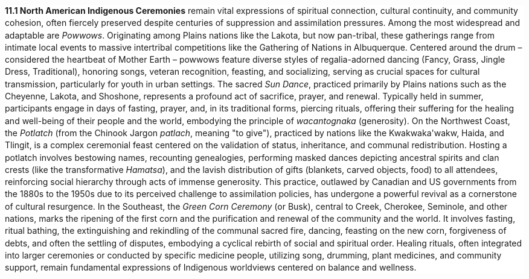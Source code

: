 **11.1 North American Indigenous Ceremonies** remain vital expressions of spiritual connection, cultural continuity, and community cohesion, often fiercely preserved despite centuries of suppression and assimilation pressures. Among the most widespread and adaptable are *Powwows*. Originating among Plains nations like the Lakota, but now pan-tribal, these gatherings range from intimate local events to massive intertribal competitions like the Gathering of Nations in Albuquerque. Centered around the drum – considered the heartbeat of Mother Earth – powwows feature diverse styles of regalia-adorned dancing (Fancy, Grass, Jingle Dress, Traditional), honoring songs, veteran recognition, feasting, and socializing, serving as crucial spaces for cultural transmission, particularly for youth in urban settings. The sacred *Sun Dance*, practiced primarily by Plains nations such as the Cheyenne, Lakota, and Shoshone, represents a profound act of sacrifice, prayer, and renewal. Typically held in summer, participants engage in days of fasting, prayer, and, in its traditional forms, piercing rituals, offering their suffering for the healing and well-being of their people and the world, embodying the principle of *wacantognaka* (generosity). On the Northwest Coast, the *Potlatch* (from the Chinook Jargon *patlach*, meaning "to give"), practiced by nations like the Kwakwaka'wakw, Haida, and Tlingit, is a complex ceremonial feast centered on the validation of status, inheritance, and communal redistribution. Hosting a potlatch involves bestowing names, recounting genealogies, performing masked dances depicting ancestral spirits and clan crests (like the transformative *Hamatsa*), and the lavish distribution of gifts (blankets, carved objects, food) to all attendees, reinforcing social hierarchy through acts of immense generosity. This practice, outlawed by Canadian and US governments from the 1880s to the 1950s due to its perceived challenge to assimilation policies, has undergone a powerful revival as a cornerstone of cultural resurgence. In the Southeast, the *Green Corn Ceremony* (or Busk), central to Creek, Cherokee, Seminole, and other nations, marks the ripening of the first corn and the purification and renewal of the community and the world. It involves fasting, ritual bathing, the extinguishing and rekindling of the communal sacred fire, dancing, feasting on the new corn, forgiveness of debts, and often the settling of disputes, embodying a cyclical rebirth of social and spiritual order. Healing rituals, often integrated into larger ceremonies or conducted by specific medicine people, utilizing song, drumming, plant medicines, and community support, remain fundamental expressions of Indigenous worldviews centered on balance and wellness.
